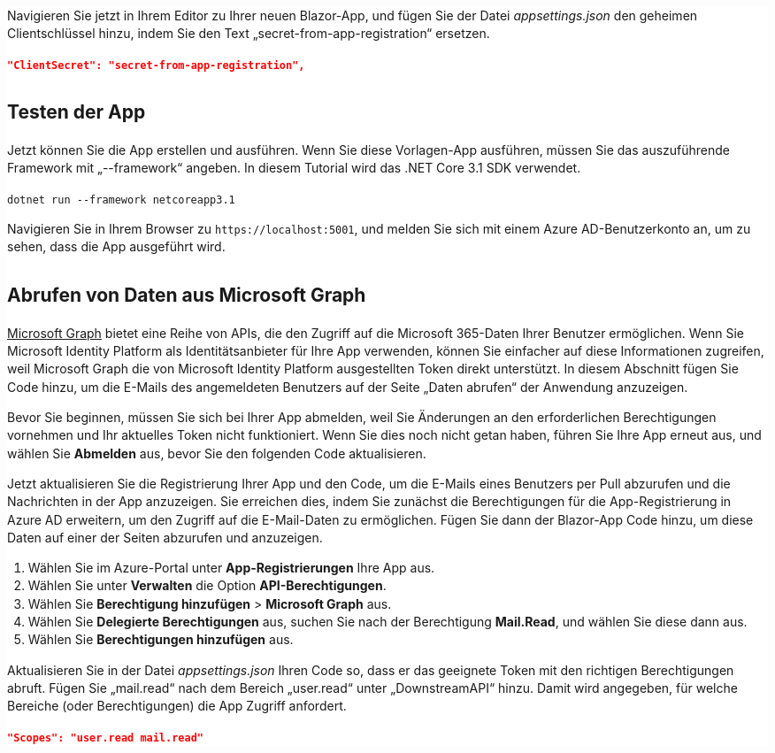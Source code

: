 Navigieren Sie jetzt in Ihrem Editor zu Ihrer neuen Blazor-App, und fügen Sie der Datei *appsettings.json* den geheimen Clientschlüssel hinzu, indem Sie den Text „secret-from-app-registration“ ersetzen.

```json
"ClientSecret": "secret-from-app-registration",
```

## <a name="test-the-app"></a>Testen der App

Jetzt können Sie die App erstellen und ausführen. Wenn Sie diese Vorlagen-App ausführen, müssen Sie das auszuführende Framework mit „--framework“ angeben. In diesem Tutorial wird das .NET Core 3.1 SDK verwendet.

```dotnetcli
dotnet run --framework netcoreapp3.1
```

Navigieren Sie in Ihrem Browser zu `https://localhost:5001`, und melden Sie sich mit einem Azure AD-Benutzerkonto an, um zu sehen, dass die App ausgeführt wird.

## <a name="retrieving-data-from-microsoft-graph"></a>Abrufen von Daten aus Microsoft Graph

[Microsoft Graph](/graph/overview) bietet eine Reihe von APIs, die den Zugriff auf die Microsoft 365-Daten Ihrer Benutzer ermöglichen. Wenn Sie Microsoft Identity Platform als Identitätsanbieter für Ihre App verwenden, können Sie einfacher auf diese Informationen zugreifen, weil Microsoft Graph die von Microsoft Identity Platform ausgestellten Token direkt unterstützt. In diesem Abschnitt fügen Sie Code hinzu, um die E-Mails des angemeldeten Benutzers auf der Seite „Daten abrufen“ der Anwendung anzuzeigen.

Bevor Sie beginnen, müssen Sie sich bei Ihrer App abmelden, weil Sie Änderungen an den erforderlichen Berechtigungen vornehmen und Ihr aktuelles Token nicht funktioniert. Wenn Sie dies noch nicht getan haben, führen Sie Ihre App erneut aus, und wählen Sie **Abmelden** aus, bevor Sie den folgenden Code aktualisieren.

Jetzt aktualisieren Sie die Registrierung Ihrer App und den Code, um die E-Mails eines Benutzers per Pull abzurufen und die Nachrichten in der App anzuzeigen. Sie erreichen dies, indem Sie zunächst die Berechtigungen für die App-Registrierung in Azure AD erweitern, um den Zugriff auf die E-Mail-Daten zu ermöglichen. Fügen Sie dann der Blazor-App Code hinzu, um diese Daten auf einer der Seiten abzurufen und anzuzeigen.

1. Wählen Sie im Azure-Portal unter **App-Registrierungen** Ihre App aus.
1. Wählen Sie unter **Verwalten** die Option **API-Berechtigungen**.
1. Wählen Sie **Berechtigung hinzufügen** > **Microsoft Graph** aus.
1. Wählen Sie **Delegierte Berechtigungen** aus, suchen Sie nach der Berechtigung **Mail.Read**, und wählen Sie diese dann aus.
1. Wählen Sie **Berechtigungen hinzufügen** aus.

Aktualisieren Sie in der Datei *appsettings.json* Ihren Code so, dass er das geeignete Token mit den richtigen Berechtigungen abruft. Fügen Sie „mail.read“ nach dem Bereich „user.read“ unter „DownstreamAPI“ hinzu. Damit wird angegeben, für welche Bereiche (oder Berechtigungen) die App Zugriff anfordert.

```json
"Scopes": "user.read mail.read"
```
